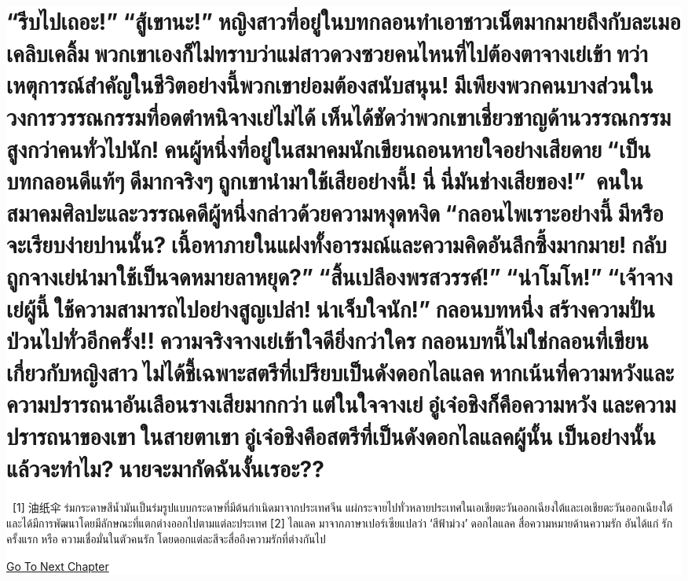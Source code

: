 “รีบไปเถอะ!”
“สู้เขานะ!”
หญิงสาวที่อยู่ในบทกลอนทำเอาชาวเน็ตมากมายถึงกับละเมอเคลิบเคลิ้ม พวกเขาเองก็ไม่ทราบว่าแม่สาวดวงซวยคนไหนที่ไปต้องตาจางเย่เข้า ทว่าเหตุการณ์สำคัญในชีวิตอย่างนี้พวกเขาย่อมต้องสนับสนุน!
มีเพียงพวกคนบางส่วนในวงการวรรณกรรมที่อดตำหนิจางเย่ไม่ได้ เห็นได้ชัดว่าพวกเขาเชี่ยวชาญด้านวรรณกรรมสูงกว่าคนทั่วไปนัก!
คนผู้หนึ่งที่อยู่ในสมาคมนักเขียนถอนหายใจอย่างเสียดาย “เป็นบทกลอนดีแท้ๆ ดีมากจริงๆ ถูกเขานำมาใช้เสียอย่างนี้! นี่ นี่มันช่างเสียของ!”
 คนในสมาคมศิลปะและวรรณคดีผู้หนึ่งกล่าวด้วยความหงุดหงิด “กลอนไพเราะอย่างนี้ มีหรือจะเรียบง่ายปานนั้น? เนื้อหาภายในแฝงทั้งอารมณ์และความคิดอันลึกซึ้งมากมาย! กลับถูกจางเย่นำมาใช้เป็นจดหมายลาหยุด?”
“สิ้นเปลืองพรสวรรค์!”
“น่าโมโห!”
“เจ้าจางเย่ผู้นี้ ใช้ความสามารถไปอย่างสูญเปล่า! น่าเจ็บใจนัก!”
กลอนบทหนึ่ง สร้างความปั่นป่วนไปทั่วอีกครั้ง!!
ความจริงจางเย่เข้าใจดียิ่งกว่าใคร กลอนบทนี้ไม่ใช่กลอนที่เขียนเกี่ยวกับหญิงสาว ไม่ได้ชี้เฉพาะสตรีที่เปรียบเป็นดังดอกไลแลค หากเน้นที่ความหวังและความปรารถนาอันเลือนรางเสียมากกว่า แต่ในใจจางเย่ อู๋เจ๋อชิงก็คือความหวัง และความปรารถนาของเขา
ในสายตาเขา อู๋เจ๋อชิงคือสตรีที่เป็นดังดอกไลแลคผู้นั้น
เป็นอย่างนั้นแล้วจะทำไม?
นายจะมากัดฉันงั้นเรอะ??
 
=======================
 
[1] 油纸伞 ร่มกระดาษสีน้ำมันเป็นร่มรูปแบบกระดาษที่มีต้นกำเนิดมาจากประเทศจีน แผ่กระจายไปทั่วหลายประเทศในเอเชียตะวันออกเฉียงใต้และเอเชียตะวันออกเฉียงใต้และได้มีการพัฒนาโดยมีลักษณะที่แตกต่างออกไปตามแต่ละประเทศ
[2] ไลแลค มาจากภาษาเปอร์เซียแปลว่า ‘สีฟ้าม่วง’ ดอกไลแลค สื่อความหมายด้านความรัก อันได้แก่ รักครั้งแรก หรือ ความเชื่อมั่นในตัวคนรัก โดยดอกแต่ละสีจะสื่อถึงความรักที่ต่างกันไป
 


[Go To Next Chapter]( ./194.md)